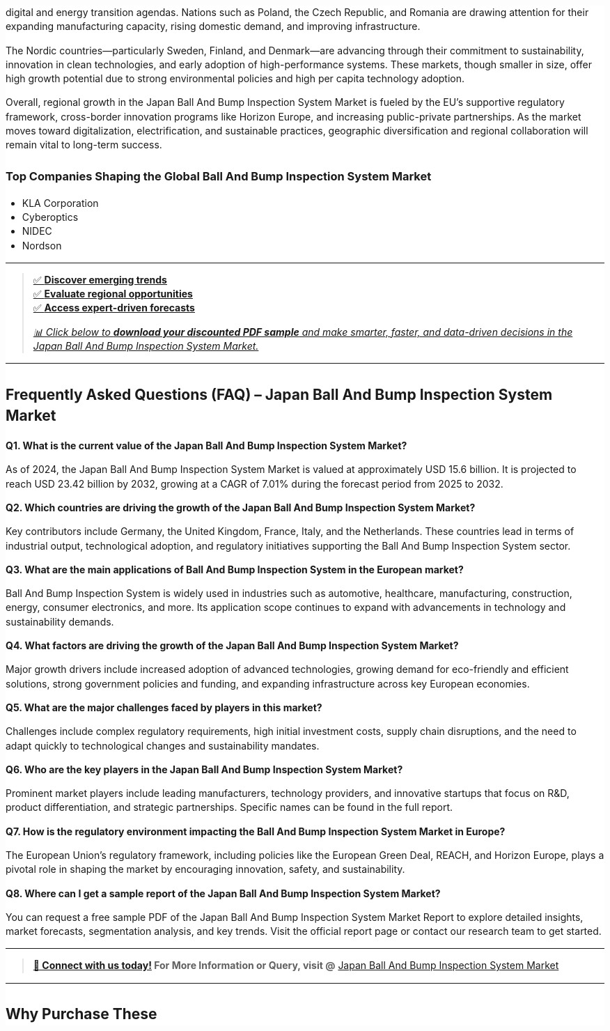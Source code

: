 digital and energy transition agendas. Nations such as Poland, the Czech Republic, and Romania are drawing attention for their expanding manufacturing capacity, rising domestic demand, and improving infrastructure.</p><p>The Nordic countries&mdash;particularly Sweden, Finland, and Denmark&mdash;are advancing through their commitment to sustainability, innovation in clean technologies, and early adoption of high-performance systems. These markets, though smaller in size, offer high growth potential due to strong environmental policies and high per capita technology adoption.</p><p>Overall, regional growth in the Japan Ball And Bump Inspection System Market is fueled by the EU&rsquo;s supportive regulatory framework, cross-border innovation programs like Horizon Europe, and increasing public-private partnerships. As the market moves toward digitalization, electrification, and sustainable practices, geographic diversification and regional collaboration will remain vital to long-term success.</p><p><h3>Top Companies Shaping the Global Ball And Bump Inspection System Market </h3><ul><li>KLA Corporation</li><li>Cyberoptics</li><li>NIDEC</li><li>Nordson</li></ul></p><hr /><blockquote><p><a href="https://www.marketresearchintellect.com/ask-for-discount/?rid=1033673&amp;amp;utm_source=Github-JP&amp;amp;utm_medium=047">✅ <strong data-start="617" data-end="645">Discover emerging trends</strong></a><br data-start="645" data-end="648" /><a href="https://www.marketresearchintellect.com/ask-for-discount/?rid=1033673&amp;amp;utm_source=Github-JP&amp;amp;utm_medium=047"> ✅ <strong data-start="650" data-end="685">Evaluate regional opportunities</strong></a><br data-start="685" data-end="688" /><a href="https://www.marketresearchintellect.com/ask-for-discount/?rid=1033673&amp;amp;utm_source=Github-JP&amp;amp;utm_medium=047"> ✅ <strong data-start="690" data-end="724">Access expert-driven forecasts</strong></a></p><p class="" data-start="728" data-end="864"><em><a href="https://www.marketresearchintellect.com/ask-for-discount/?rid=1033673&amp;amp;utm_source=Github-JP&amp;amp;utm_medium=047">📊 Click below to <strong data-start="746" data-end="785">download your discounted PDF sample</strong> and make smarter, faster, and data-driven decisions in the Japan Ball And Bump Inspection System Market.</a></em></p></blockquote><hr /><h2>Frequently Asked Questions (FAQ) &ndash; Japan Ball And Bump Inspection System Market</h2><p><strong>Q1. What is the current value of the Japan Ball And Bump Inspection System Market?</strong></p><p>As of 2024, the Japan Ball And Bump Inspection System Market is valued at approximately USD 15.6 billion. It is projected to reach USD 23.42 billion by 2032, growing at a CAGR of 7.01% during the forecast period from 2025 to 2032.</p><p><strong>Q2. Which countries are driving the growth of the Japan Ball And Bump Inspection System Market?</strong></p><p>Key contributors include Germany, the United Kingdom, France, Italy, and the Netherlands. These countries lead in terms of industrial output, technological adoption, and regulatory initiatives supporting the Ball And Bump Inspection System sector.</p><p><strong>Q3. What are the main applications of Ball And Bump Inspection System in the European market?</strong></p><p>Ball And Bump Inspection System is widely used in industries such as automotive, healthcare, manufacturing, construction, energy, consumer electronics, and more. Its application scope continues to expand with advancements in technology and sustainability demands.</p><p><strong>Q4. What factors are driving the growth of the Japan Ball And Bump Inspection System Market?</strong></p><p>Major growth drivers include increased adoption of advanced technologies, growing demand for eco-friendly and efficient solutions, strong government policies and funding, and expanding infrastructure across key European economies.</p><p><strong>Q5. What are the major challenges faced by players in this market?</strong></p><p>Challenges include complex regulatory requirements, high initial investment costs, supply chain disruptions, and the need to adapt quickly to technological changes and sustainability mandates.</p><p><strong>Q6. Who are the key players in the Japan Ball And Bump Inspection System Market?</strong></p><p>Prominent market players include leading manufacturers, technology providers, and innovative startups that focus on R&amp;D, product differentiation, and strategic partnerships. Specific names can be found in the full report.</p><p><strong>Q7. How is the regulatory environment impacting the Ball And Bump Inspection System Market in Europe?</strong></p><p>The European Union&rsquo;s regulatory framework, including policies like the European Green Deal, REACH, and Horizon Europe, plays a pivotal role in shaping the market by encouraging innovation, safety, and sustainability.</p><p><strong>Q8. Where can I get a sample report of the Japan Ball And Bump Inspection System Market?</strong></p><p>You can request a free sample PDF of the Japan Ball And Bump Inspection System Market Report to explore detailed insights, market forecasts, segmentation analysis, and key trends. Visit the official report page or contact our research team to get started.</p><hr /><blockquote><p><span class="font-[700]"><strong><a href="https://www.marketresearchintellect.com/product/ball-and-bump-inspection-system-market/?utm_source=Linkedin&utm_medium=047">📩 Connect with us today!</a> For More Information or Query, visit&nbsp;@</strong>&nbsp;</span><span class="font-[700]"><a href="https://www.marketresearchintellect.com/product/ball-and-bump-inspection-system-market/?utm_source=Linkedin&utm_medium=047" target="_blank" data-tracking-control-name="article-ssr-frontend-pulse_little-text-block" data-tracking-will-navigate="" data-test-link="">Japan Ball And Bump Inspection System Market</a></span></p></blockquote><hr /><h2>Why Purchase These